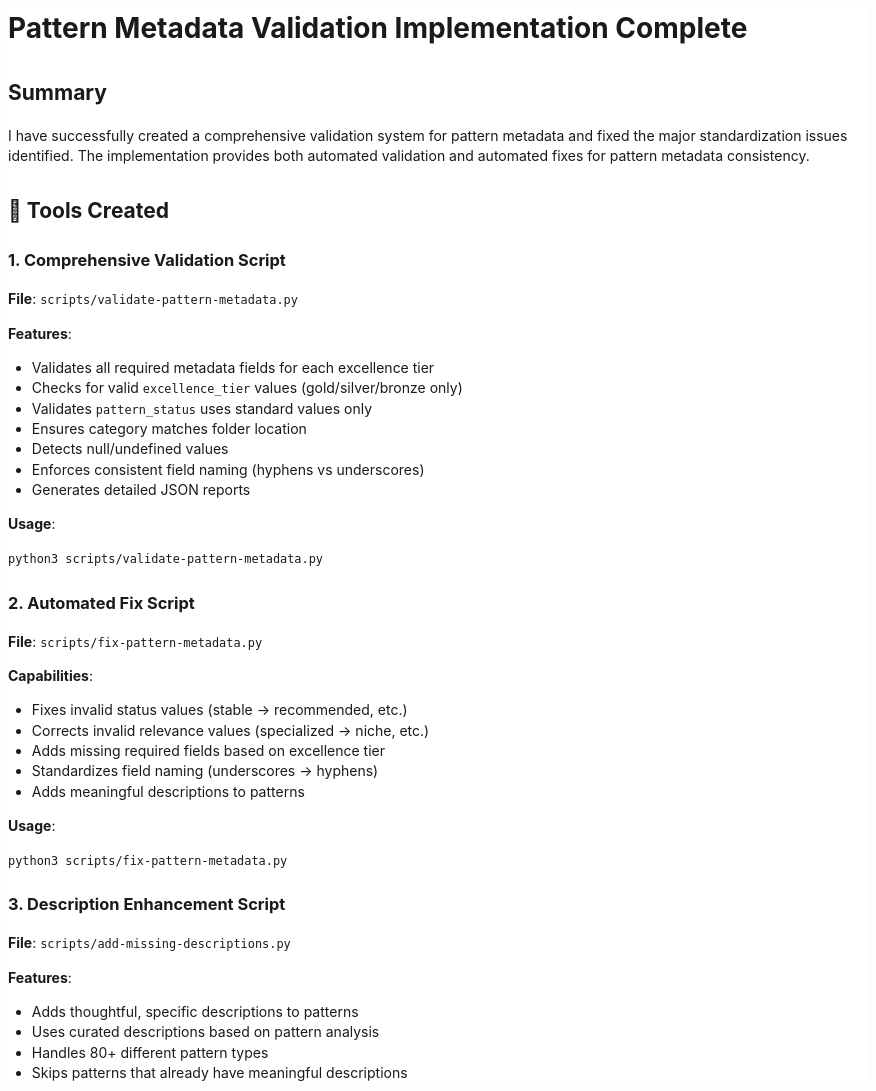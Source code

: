 # Pattern Metadata Validation Implementation Complete

## Summary

I have successfully created a comprehensive validation system for pattern metadata and fixed the major standardization issues identified. The implementation provides both automated validation and automated fixes for pattern metadata consistency.

## 🔧 Tools Created

### 1. Comprehensive Validation Script
**File**: `scripts/validate-pattern-metadata.py`

**Features**:
- Validates all required metadata fields for each excellence tier
- Checks for valid `excellence_tier` values (gold/silver/bronze only)
- Validates `pattern_status` uses standard values only
- Ensures category matches folder location
- Detects null/undefined values
- Enforces consistent field naming (hyphens vs underscores)
- Generates detailed JSON reports

**Usage**:
```bash
python3 scripts/validate-pattern-metadata.py
```

### 2. Automated Fix Script
**File**: `scripts/fix-pattern-metadata.py`

**Capabilities**:
- Fixes invalid status values (stable → recommended, etc.)
- Corrects invalid relevance values (specialized → niche, etc.)
- Adds missing required fields based on excellence tier
- Standardizes field naming (underscores → hyphens)
- Adds meaningful descriptions to patterns

**Usage**:
```bash
python3 scripts/fix-pattern-metadata.py
```

### 3. Description Enhancement Script
**File**: `scripts/add-missing-descriptions.py`

**Features**:
- Adds thoughtful, specific descriptions to patterns
- Uses curated descriptions based on pattern analysis
- Handles 80+ different pattern types
- Skips patterns that already have meaningful descriptions
